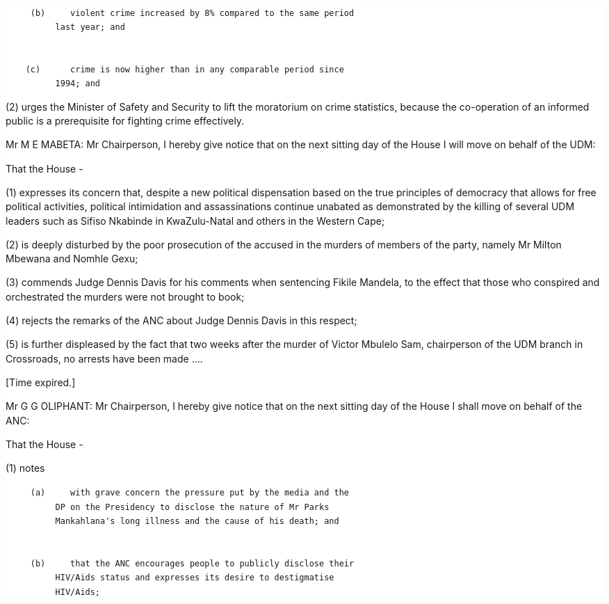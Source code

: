 
         (b)     violent crime increased by 8% compared to the same period
              last year; and


        (c)      crime is now higher than in any comparable period since
              1994; and
   (2)      urges the Minister of Safety and Security to lift the moratorium
         on crime statistics, because the co-operation of an informed
         public is a prerequisite for fighting crime effectively.

Mr M E MABETA: Mr Chairperson, I hereby give notice that on the next
sitting day of the House I will move on behalf of the UDM:


   That the House -


   (1)      expresses its concern that, despite a new political dispensation
         based on the true principles of democracy that allows for free
         political activities, political intimidation and assassinations
         continue unabated as demonstrated by the killing of several UDM
         leaders such as Sifiso Nkabinde in KwaZulu-Natal and others in the
         Western Cape;


   (2)      is deeply disturbed by the poor prosecution of the accused in
         the murders of members of the party, namely Mr Milton Mbewana and
         Nomhle Gexu;


   (3)      commends Judge Dennis Davis for his comments when sentencing
         Fikile Mandela, to the effect that those who conspired and
         orchestrated the murders were not brought to book;


   (4)      rejects the remarks of the ANC about Judge Dennis Davis in this
         respect;


   (5)      is further displeased by the fact that two weeks after the
         murder of Victor Mbulelo Sam, chairperson of the UDM branch in
         Crossroads, no arrests have been made ....

[Time expired.]

Mr G G OLIPHANT: Mr Chairperson, I hereby give notice that on the next
sitting day of the House I shall move on behalf of the ANC:


   That the House -


   (1)      notes


         (a)     with grave concern the pressure put by the media and the
              DP on the Presidency to disclose the nature of Mr Parks
              Mankahlana's long illness and the cause of his death; and


         (b)     that the ANC encourages people to publicly disclose their
              HIV/Aids status and expresses its desire to destigmatise
              HIV/Aids;
